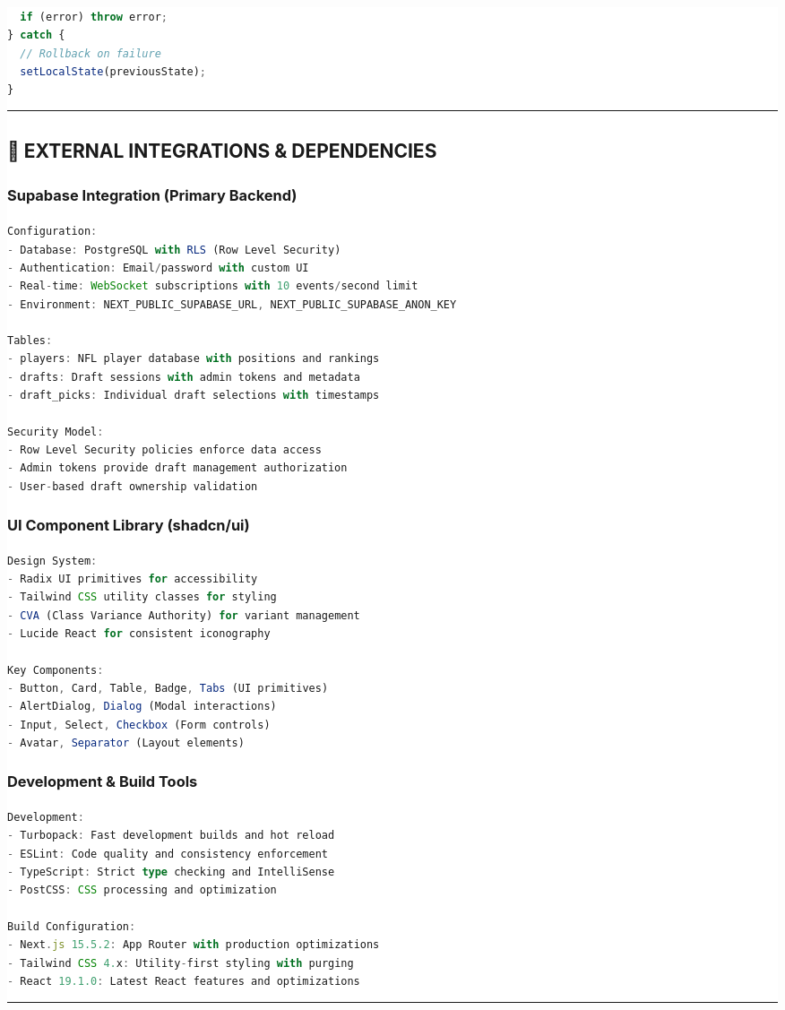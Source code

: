 ```typescript
  if (error) throw error;
} catch {
  // Rollback on failure
  setLocalState(previousState);
}
```

---

## 🔌 EXTERNAL INTEGRATIONS & DEPENDENCIES

### Supabase Integration (Primary Backend)
```typescript
Configuration:
- Database: PostgreSQL with RLS (Row Level Security)
- Authentication: Email/password with custom UI
- Real-time: WebSocket subscriptions with 10 events/second limit
- Environment: NEXT_PUBLIC_SUPABASE_URL, NEXT_PUBLIC_SUPABASE_ANON_KEY

Tables:
- players: NFL player database with positions and rankings
- drafts: Draft sessions with admin tokens and metadata  
- draft_picks: Individual draft selections with timestamps

Security Model:
- Row Level Security policies enforce data access
- Admin tokens provide draft management authorization
- User-based draft ownership validation
```

### UI Component Library (shadcn/ui)
```typescript
Design System:
- Radix UI primitives for accessibility
- Tailwind CSS utility classes for styling
- CVA (Class Variance Authority) for variant management
- Lucide React for consistent iconography

Key Components:
- Button, Card, Table, Badge, Tabs (UI primitives)
- AlertDialog, Dialog (Modal interactions)  
- Input, Select, Checkbox (Form controls)
- Avatar, Separator (Layout elements)
```

### Development & Build Tools
```typescript
Development:
- Turbopack: Fast development builds and hot reload
- ESLint: Code quality and consistency enforcement
- TypeScript: Strict type checking and IntelliSense
- PostCSS: CSS processing and optimization

Build Configuration:
- Next.js 15.5.2: App Router with production optimizations
- Tailwind CSS 4.x: Utility-first styling with purging
- React 19.1.0: Latest React features and optimizations
```

---